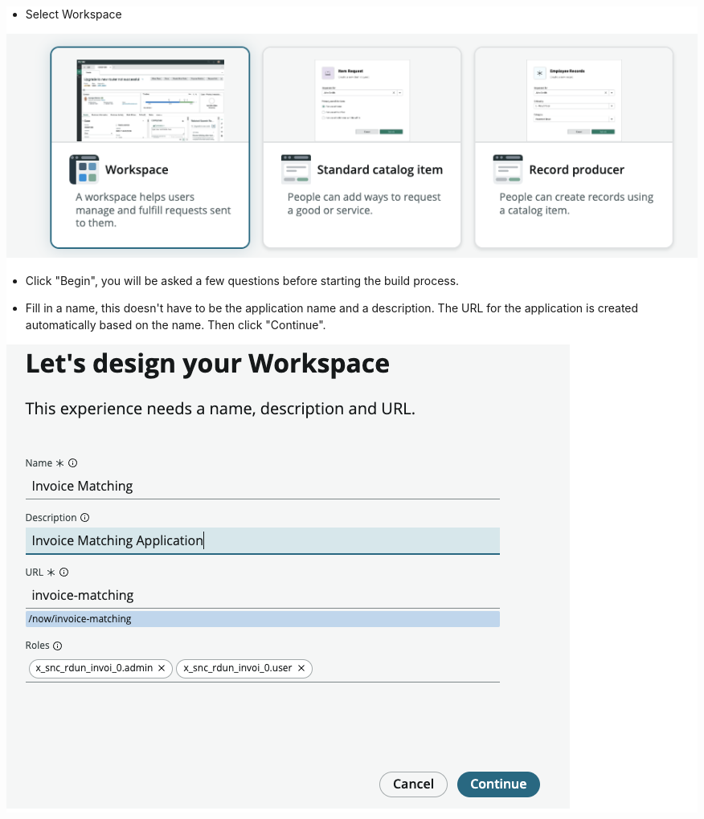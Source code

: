 -   Select Workspace

![](./media/media/image65.png)

-   Click "Begin", you will be asked a few questions before starting the
    build process.

-   Fill in a name, this doesn't have to be the application name and a
    description. The URL for the application is created automatically
    based on the name. Then click "Continue".

![](./media/media/image66.png)
